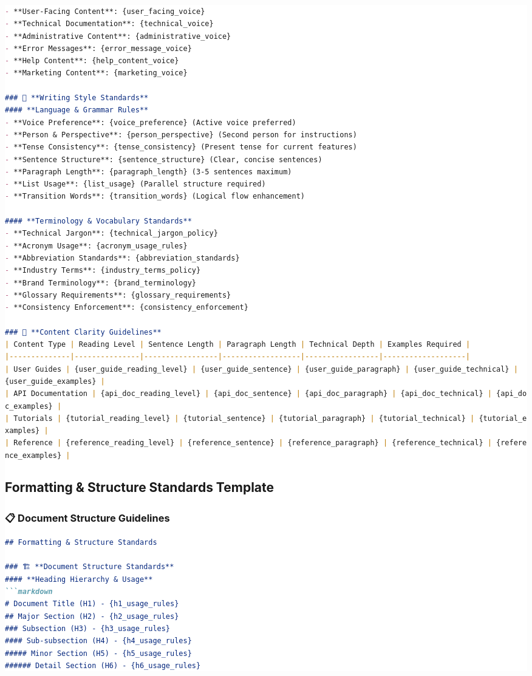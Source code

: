 ```markdown
- **User-Facing Content**: {user_facing_voice}
- **Technical Documentation**: {technical_voice}
- **Administrative Content**: {administrative_voice}
- **Error Messages**: {error_message_voice}
- **Help Content**: {help_content_voice}
- **Marketing Content**: {marketing_voice}

### 📝 **Writing Style Standards**
#### **Language & Grammar Rules**
- **Voice Preference**: {voice_preference} (Active voice preferred)
- **Person & Perspective**: {person_perspective} (Second person for instructions)
- **Tense Consistency**: {tense_consistency} (Present tense for current features)
- **Sentence Structure**: {sentence_structure} (Clear, concise sentences)
- **Paragraph Length**: {paragraph_length} (3-5 sentences maximum)
- **List Usage**: {list_usage} (Parallel structure required)
- **Transition Words**: {transition_words} (Logical flow enhancement)

#### **Terminology & Vocabulary Standards**
- **Technical Jargon**: {technical_jargon_policy}
- **Acronym Usage**: {acronym_usage_rules}
- **Abbreviation Standards**: {abbreviation_standards}
- **Industry Terms**: {industry_terms_policy}
- **Brand Terminology**: {brand_terminology}
- **Glossary Requirements**: {glossary_requirements}
- **Consistency Enforcement**: {consistency_enforcement}

### 🎯 **Content Clarity Guidelines**
| Content Type | Reading Level | Sentence Length | Paragraph Length | Technical Depth | Examples Required |
|--------------|---------------|-----------------|------------------|-----------------|-------------------|
| User Guides | {user_guide_reading_level} | {user_guide_sentence} | {user_guide_paragraph} | {user_guide_technical} | {user_guide_examples} |
| API Documentation | {api_doc_reading_level} | {api_doc_sentence} | {api_doc_paragraph} | {api_doc_technical} | {api_doc_examples} |
| Tutorials | {tutorial_reading_level} | {tutorial_sentence} | {tutorial_paragraph} | {tutorial_technical} | {tutorial_examples} |
| Reference | {reference_reading_level} | {reference_sentence} | {reference_paragraph} | {reference_technical} | {reference_examples} |
```

## Formatting & Structure Standards Template

### 📋 **Document Structure Guidelines**
```markdown
## Formatting & Structure Standards

### 🏗️ **Document Structure Standards**
#### **Heading Hierarchy & Usage**
```markdown
# Document Title (H1) - {h1_usage_rules}
## Major Section (H2) - {h2_usage_rules}
### Subsection (H3) - {h3_usage_rules}
#### Sub-subsection (H4) - {h4_usage_rules}
##### Minor Section (H5) - {h5_usage_rules}
###### Detail Section (H6) - {h6_usage_rules}
```
